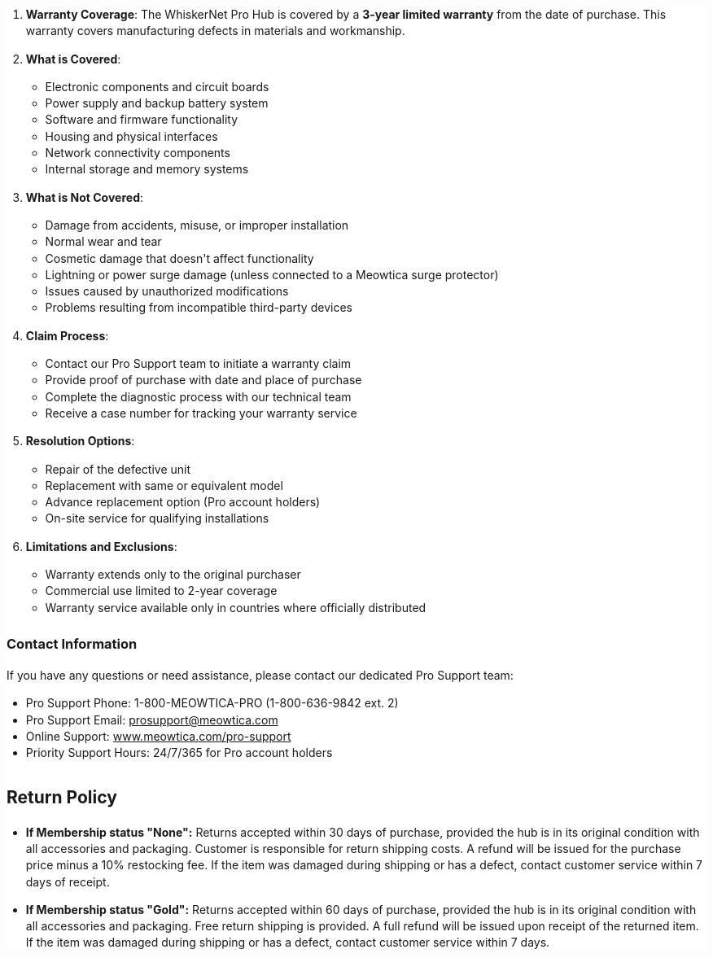 1. **Warranty Coverage**: The WhiskerNet Pro Hub is covered by a **3-year limited warranty** from the date of purchase. This warranty covers manufacturing defects in materials and workmanship.

2. **What is Covered**:
   - Electronic components and circuit boards
   - Power supply and backup battery system
   - Software and firmware functionality
   - Housing and physical interfaces
   - Network connectivity components
   - Internal storage and memory systems

3. **What is Not Covered**:
   - Damage from accidents, misuse, or improper installation
   - Normal wear and tear
   - Cosmetic damage that doesn't affect functionality
   - Lightning or power surge damage (unless connected to a Meowtica surge protector)
   - Issues caused by unauthorized modifications
   - Problems resulting from incompatible third-party devices

4. **Claim Process**:
   - Contact our Pro Support team to initiate a warranty claim
   - Provide proof of purchase with date and place of purchase
   - Complete the diagnostic process with our technical team
   - Receive a case number for tracking your warranty service

5. **Resolution Options**:
   - Repair of the defective unit
   - Replacement with same or equivalent model
   - Advance replacement option (Pro account holders)
   - On-site service for qualifying installations

6. **Limitations and Exclusions**:
   - Warranty extends only to the original purchaser
   - Commercial use limited to 2-year coverage
   - Warranty service available only in countries where officially distributed

### Contact Information

If you have any questions or need assistance, please contact our dedicated Pro Support team:

- Pro Support Phone: 1-800-MEOWTICA-PRO (1-800-636-9842 ext. 2)
- Pro Support Email: prosupport@meowtica.com
- Online Support: www.meowtica.com/pro-support
- Priority Support Hours: 24/7/365 for Pro account holders

## Return Policy
- **If Membership status "None":** Returns accepted within 30 days of purchase, provided the hub is in its original condition with all accessories and packaging. Customer is responsible for return shipping costs. A refund will be issued for the purchase price minus a 10% restocking fee. If the item was damaged during shipping or has a defect, contact customer service within 7 days of receipt.

- **If Membership status "Gold":** Returns accepted within 60 days of purchase, provided the hub is in its original condition with all accessories and packaging. Free return shipping is provided. A full refund will be issued upon receipt of the returned item. If the item was damaged during shipping or has a defect, contact customer service within 7 days.
